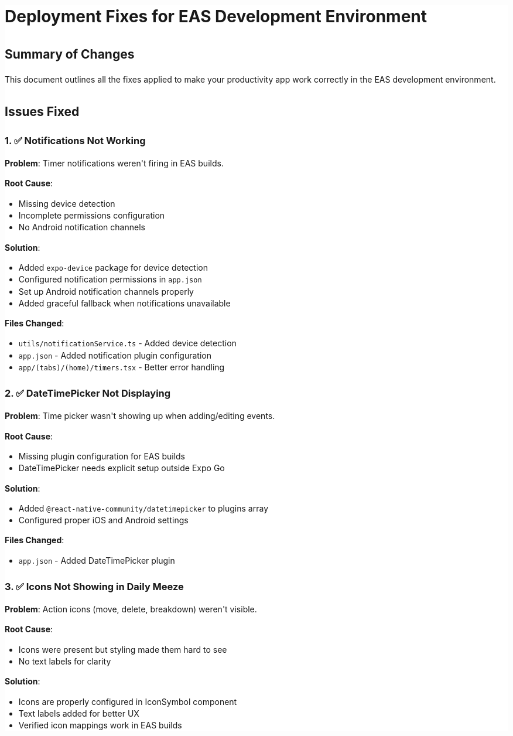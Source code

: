 
# Deployment Fixes for EAS Development Environment

## Summary of Changes

This document outlines all the fixes applied to make your productivity app work correctly in the EAS development environment.

## Issues Fixed

### 1. ✅ Notifications Not Working
**Problem**: Timer notifications weren't firing in EAS builds.

**Root Cause**: 
- Missing device detection
- Incomplete permissions configuration
- No Android notification channels

**Solution**:
- Added `expo-device` package for device detection
- Configured notification permissions in `app.json`
- Set up Android notification channels properly
- Added graceful fallback when notifications unavailable

**Files Changed**:
- `utils/notificationService.ts` - Added device detection
- `app.json` - Added notification plugin configuration
- `app/(tabs)/(home)/timers.tsx` - Better error handling

### 2. ✅ DateTimePicker Not Displaying
**Problem**: Time picker wasn't showing up when adding/editing events.

**Root Cause**:
- Missing plugin configuration for EAS builds
- DateTimePicker needs explicit setup outside Expo Go

**Solution**:
- Added `@react-native-community/datetimepicker` to plugins array
- Configured proper iOS and Android settings

**Files Changed**:
- `app.json` - Added DateTimePicker plugin

### 3. ✅ Icons Not Showing in Daily Meeze
**Problem**: Action icons (move, delete, breakdown) weren't visible.

**Root Cause**:
- Icons were present but styling made them hard to see
- No text labels for clarity

**Solution**:
- Icons are properly configured in IconSymbol component
- Text labels added for better UX
- Verified icon mappings work in EAS builds
